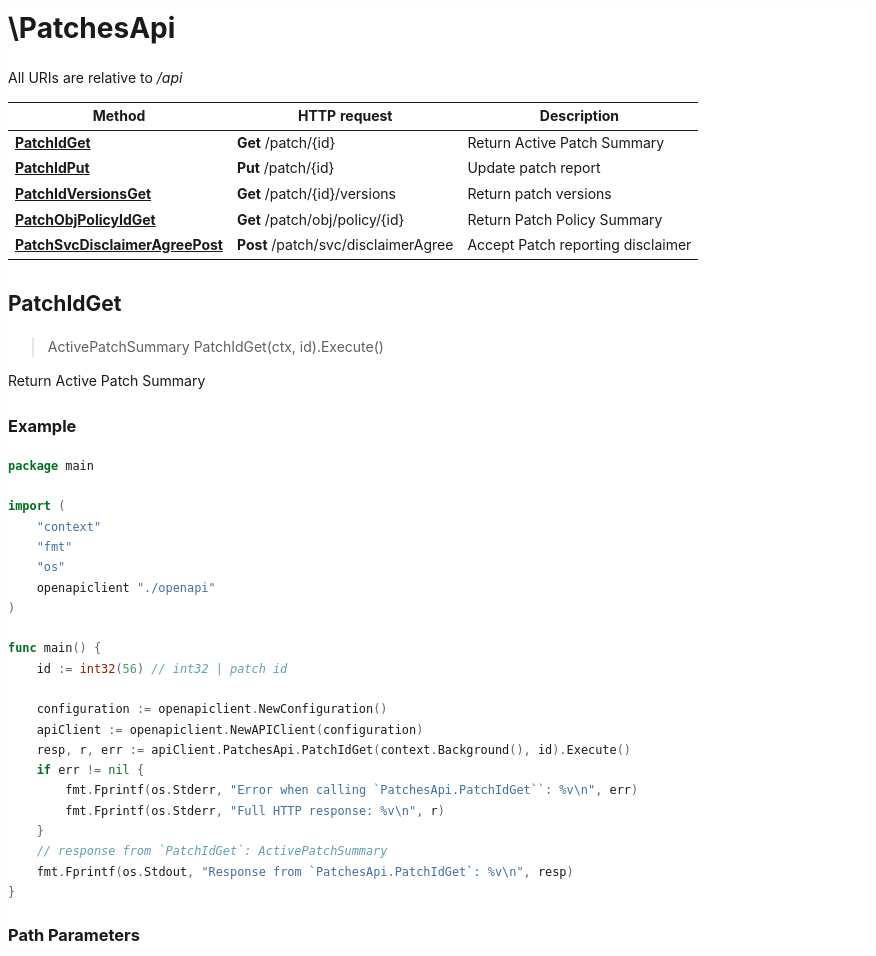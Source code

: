 # \PatchesApi

All URIs are relative to */api*

Method | HTTP request | Description
------------- | ------------- | -------------
[**PatchIdGet**](PatchesApi.md#PatchIdGet) | **Get** /patch/{id} | Return Active Patch Summary 
[**PatchIdPut**](PatchesApi.md#PatchIdPut) | **Put** /patch/{id} | Update patch report 
[**PatchIdVersionsGet**](PatchesApi.md#PatchIdVersionsGet) | **Get** /patch/{id}/versions | Return patch versions 
[**PatchObjPolicyIdGet**](PatchesApi.md#PatchObjPolicyIdGet) | **Get** /patch/obj/policy/{id} | Return Patch Policy Summary 
[**PatchSvcDisclaimerAgreePost**](PatchesApi.md#PatchSvcDisclaimerAgreePost) | **Post** /patch/svc/disclaimerAgree | Accept Patch reporting disclaimer 



## PatchIdGet

> ActivePatchSummary PatchIdGet(ctx, id).Execute()

Return Active Patch Summary 



### Example

```go
package main

import (
    "context"
    "fmt"
    "os"
    openapiclient "./openapi"
)

func main() {
    id := int32(56) // int32 | patch id

    configuration := openapiclient.NewConfiguration()
    apiClient := openapiclient.NewAPIClient(configuration)
    resp, r, err := apiClient.PatchesApi.PatchIdGet(context.Background(), id).Execute()
    if err != nil {
        fmt.Fprintf(os.Stderr, "Error when calling `PatchesApi.PatchIdGet``: %v\n", err)
        fmt.Fprintf(os.Stderr, "Full HTTP response: %v\n", r)
    }
    // response from `PatchIdGet`: ActivePatchSummary
    fmt.Fprintf(os.Stdout, "Response from `PatchesApi.PatchIdGet`: %v\n", resp)
}
```

### Path Parameters
